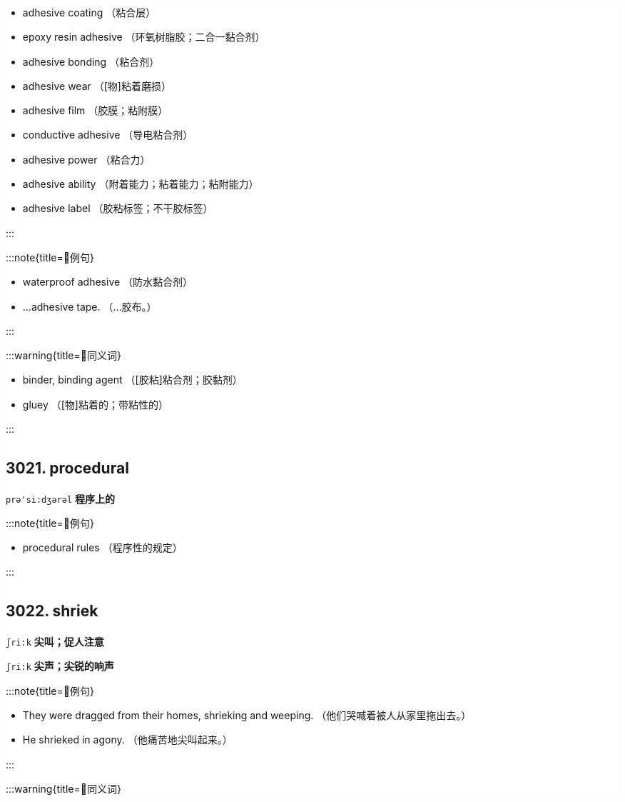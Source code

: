 - adhesive coating （粘合层）

- epoxy resin adhesive （环氧树脂胶；二合一黏合剂）

- adhesive bonding （粘合剂）

- adhesive wear （[物]粘着磨损）

- adhesive film （胶膜；粘附膜）

- conductive adhesive （导电粘合剂）

- adhesive power （粘合力）

- adhesive ability （附着能力；粘着能力；粘附能力）

- adhesive label （胶粘标签；不干胶标签）

:::

:::note{title=🎤例句}

- waterproof adhesive （防水黏合剂）

- ...adhesive tape. （…胶布。）

:::

:::warning{title=🤔同义词}

- binder, binding agent （[胶粘]粘合剂；胶黏剂）

- gluey （[物]粘着的；带粘性的）

:::


## 3021. procedural

`prə'si:dʒərəl`  **程序上的**

:::note{title=🎤例句}

- procedural rules （程序性的规定）

:::

## 3022. shriek

`ʃri:k`  **尖叫；促人注意**

`ʃri:k`  **尖声；尖锐的响声**

:::note{title=🎤例句}

- They were dragged from their homes, shrieking and weeping. （他们哭喊着被人从家里拖出去。）

- He shrieked in agony. （他痛苦地尖叫起来。）

:::

:::warning{title=🤔同义词}
